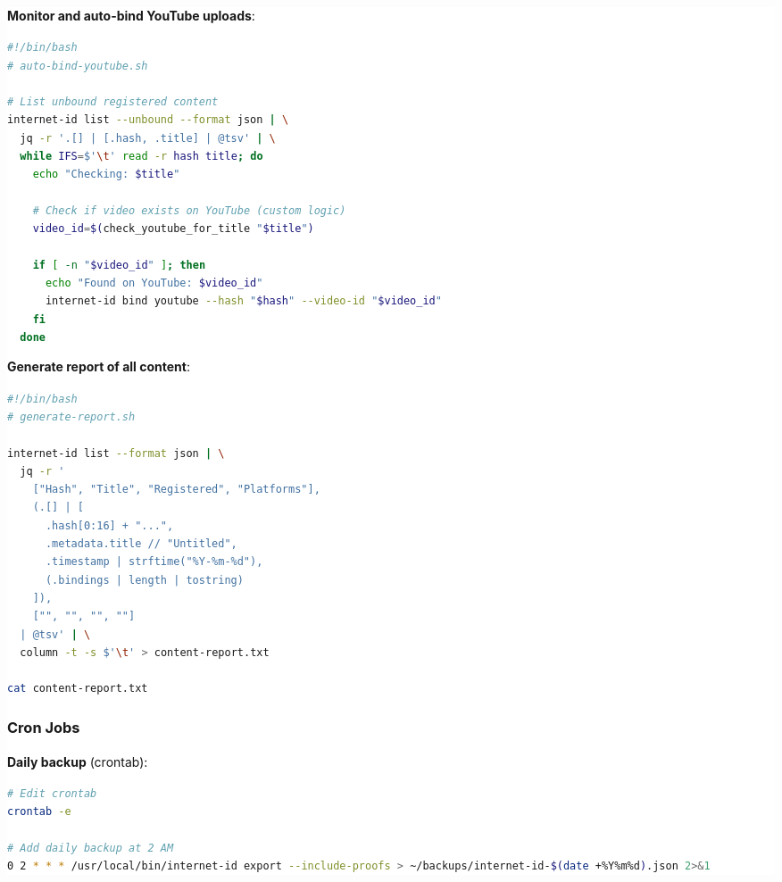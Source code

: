 **Monitor and auto-bind YouTube uploads**:

```bash
#!/bin/bash
# auto-bind-youtube.sh

# List unbound registered content
internet-id list --unbound --format json | \
  jq -r '.[] | [.hash, .title] | @tsv' | \
  while IFS=$'\t' read -r hash title; do
    echo "Checking: $title"
    
    # Check if video exists on YouTube (custom logic)
    video_id=$(check_youtube_for_title "$title")
    
    if [ -n "$video_id" ]; then
      echo "Found on YouTube: $video_id"
      internet-id bind youtube --hash "$hash" --video-id "$video_id"
    fi
  done
```

**Generate report of all content**:

```bash
#!/bin/bash
# generate-report.sh

internet-id list --format json | \
  jq -r '
    ["Hash", "Title", "Registered", "Platforms"],
    (.[] | [
      .hash[0:16] + "...",
      .metadata.title // "Untitled",
      .timestamp | strftime("%Y-%m-%d"),
      (.bindings | length | tostring)
    ]),
    ["", "", "", ""]
  | @tsv' | \
  column -t -s $'\t' > content-report.txt

cat content-report.txt
```

### Cron Jobs

**Daily backup** (crontab):

```bash
# Edit crontab
crontab -e

# Add daily backup at 2 AM
0 2 * * * /usr/local/bin/internet-id export --include-proofs > ~/backups/internet-id-$(date +%Y%m%d).json 2>&1
```
